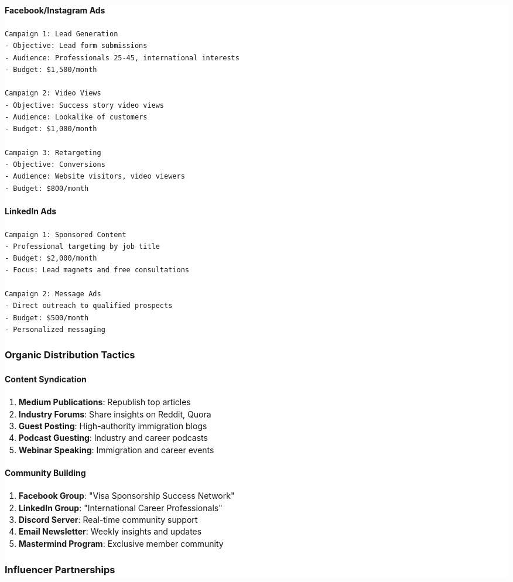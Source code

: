 ```
```

#### Facebook/Instagram Ads
```
Campaign 1: Lead Generation
- Objective: Lead form submissions
- Audience: Professionals 25-45, international interests
- Budget: $1,500/month

Campaign 2: Video Views
- Objective: Success story video views
- Audience: Lookalike of customers
- Budget: $1,000/month

Campaign 3: Retargeting
- Objective: Conversions
- Audience: Website visitors, video viewers
- Budget: $800/month
```

#### LinkedIn Ads
```
Campaign 1: Sponsored Content
- Professional targeting by job title
- Budget: $2,000/month
- Focus: Lead magnets and free consultations

Campaign 2: Message Ads
- Direct outreach to qualified prospects
- Budget: $500/month
- Personalized messaging
```

### Organic Distribution Tactics

#### Content Syndication
1. **Medium Publications**: Republish top articles
2. **Industry Forums**: Share insights on Reddit, Quora
3. **Guest Posting**: High-authority immigration blogs
4. **Podcast Guesting**: Industry and career podcasts
5. **Webinar Speaking**: Immigration and career events

#### Community Building
1. **Facebook Group**: "Visa Sponsorship Success Network"
2. **LinkedIn Group**: "International Career Professionals"
3. **Discord Server**: Real-time community support
4. **Email Newsletter**: Weekly insights and updates
5. **Mastermind Program**: Exclusive member community

### Influencer Partnerships

